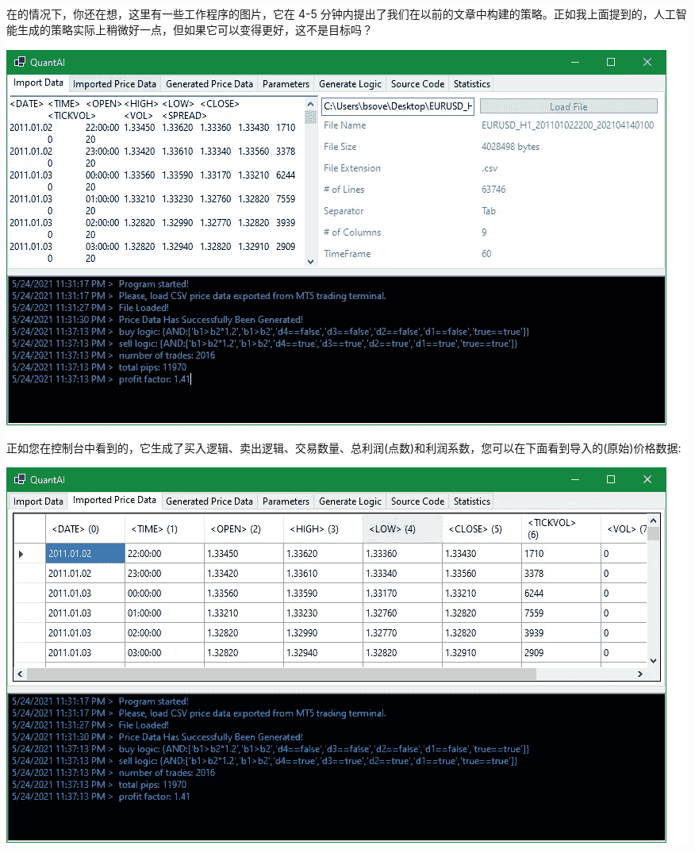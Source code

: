 在的情况下，你还在想，这里有一些工作程序的图片，它在 4-5 分钟内提出了我们在以前的文章中构建的策略。正如我上面提到的，人工智能生成的策略实际上稍微好一点，但如果它可以变得更好，这不是目标吗？

![](img/6e0b5ca5fea304195ead08ec5ef52b0b.png)

正如您在控制台中看到的，它生成了买入逻辑、卖出逻辑、交易数量、总利润(点数)和利润系数，您可以在下面看到导入的(原始)价格数据:

![](img/9f0786589e7df515194bc2d4a2a6e2f1.png)
